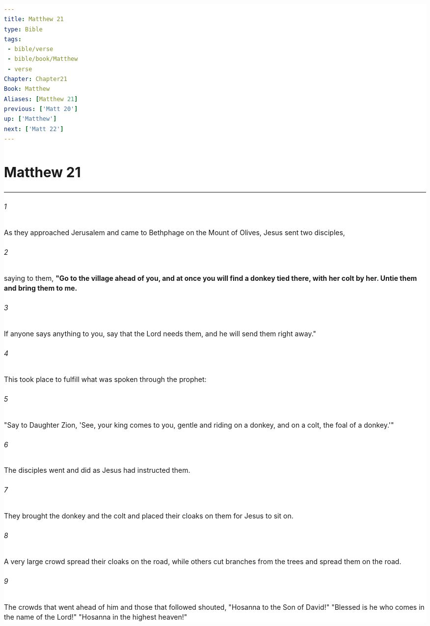 ```yaml
---
title: Matthew 21
type: Bible
tags:
 - bible/verse
 - bible/book/Matthew
 - verse
Chapter: Chapter21
Book: Matthew
Aliases: [Matthew 21]
previous: ['Matt 20']
up: ['Matthew']
next: ['Matt 22']
---
```

# Matthew 21

***


###### 1 
As they approached Jerusalem and came to Bethphage on the Mount of Olives, Jesus sent two disciples, 

###### 2 
saying to them, **"Go to the village ahead of you, and at once you will find a donkey tied there, with her colt by her. Untie them and bring them to me.** 

###### 3 
If anyone says anything to you, say that the Lord needs them, and he will send them right away." 

###### 4 
This took place to fulfill what was spoken through the prophet: 

###### 5 
"Say to Daughter Zion, 'See, your king comes to you, gentle and riding on a donkey, and on a colt, the foal of a donkey.'" 

###### 6 
The disciples went and did as Jesus had instructed them. 

###### 7 
They brought the donkey and the colt and placed their cloaks on them for Jesus to sit on. 

###### 8 
A very large crowd spread their cloaks on the road, while others cut branches from the trees and spread them on the road. 

###### 9 
The crowds that went ahead of him and those that followed shouted, "Hosanna to the Son of David!" "Blessed is he who comes in the name of the Lord!" "Hosanna in the highest heaven!" 
